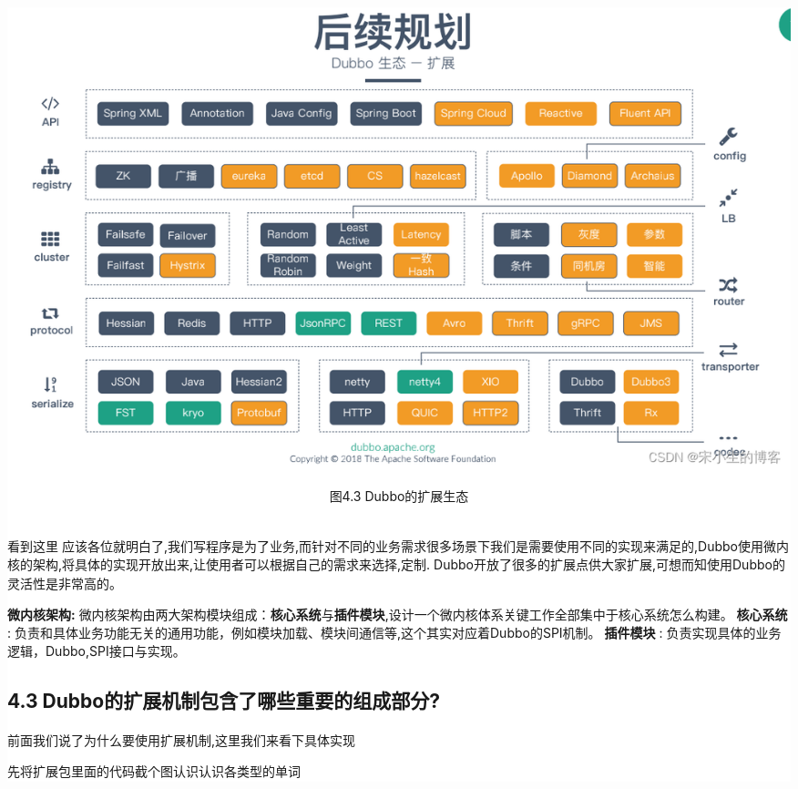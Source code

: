 ![在这里插入图片描述](/imgs/blog/source-blog/4-dubbo-arch3.png)
<center>图4.3 Dubbo的扩展生态</center>

</br>

看到这里 应该各位就明白了,我们写程序是为了业务,而针对不同的业务需求很多场景下我们是需要使用不同的实现来满足的,Dubbo使用微内核的架构,将具体的实现开放出来,让使用者可以根据自己的需求来选择,定制. Dubbo开放了很多的扩展点供大家扩展,可想而知使用Dubbo的灵活性是非常高的。

**微内核架构:**
微内核架构由两大架构模块组成：**核心系统**与**插件模块**,设计一个微内核体系关键工作全部集中于核心系统怎么构建。
**核心系统** : 负责和具体业务功能无关的通用功能，例如模块加载、模块间通信等,这个其实对应着Dubbo的SPI机制。
**插件模块** : 负责实现具体的业务逻辑，Dubbo,SPI接口与实现。



##  4.3 Dubbo的扩展机制包含了哪些重要的组成部分?
前面我们说了为什么要使用扩展机制,这里我们来看下具体实现

先将扩展包里面的代码截个图认识认识各类型的单词